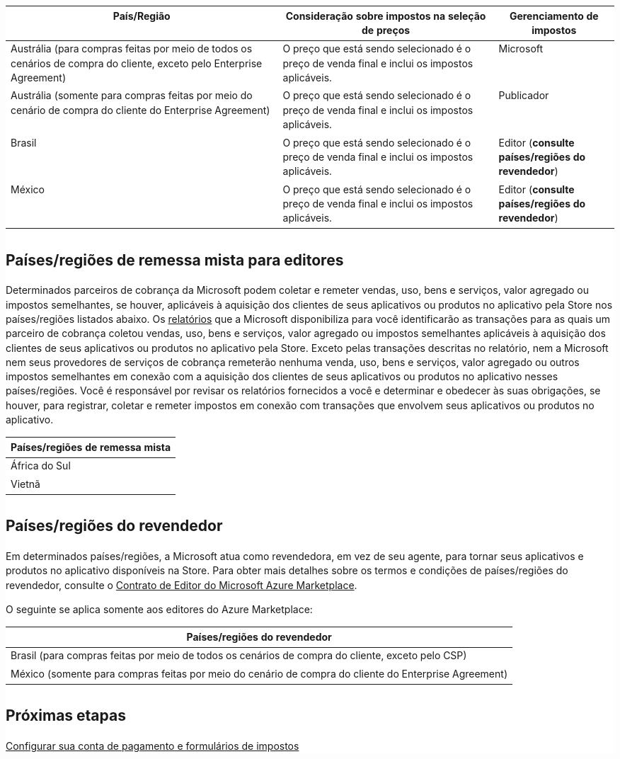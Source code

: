 | País/Região                   | Consideração sobre impostos na seleção de preços                                                                                                             | Gerenciamento de impostos                    |
|----------------------------------|---------------------------------------------------------------------------------------------------------------------------------------------------|---------------------------------------|
| Austrália (para compras feitas por meio de todos os cenários de compra do cliente, exceto pelo Enterprise Agreement) | O preço que está sendo selecionado é o preço de venda final e inclui os impostos aplicáveis. | Microsoft |
| Austrália (somente para compras feitas por meio do cenário de compra do cliente do Enterprise Agreement) | O preço que está sendo selecionado é o preço de venda final e inclui os impostos aplicáveis. | Publicador |
| Brasil | O preço que está sendo selecionado é o preço de venda final e inclui os impostos aplicáveis. | Editor (**consulte países/regiões do revendedor**) |
| México | O preço que está sendo selecionado é o preço de venda final e inclui os impostos aplicáveis. | Editor (**consulte países/regiões do revendedor**) |

## <a name="mixed-remittance-countriesregions-for-publishers"></a>Países/regiões de remessa mista para editores

Determinados parceiros de cobrança da Microsoft podem coletar e remeter vendas, uso, bens e serviços, valor agregado ou impostos semelhantes, se houver, aplicáveis à aquisição dos clientes de seus aplicativos ou produtos no aplicativo pela Store nos países/regiões listados abaixo. Os [relatórios](payout-summary-overview.md#transaction-history-download-export) que a Microsoft disponibiliza para você identificarão as transações para as quais um parceiro de cobrança coletou vendas, uso, bens e serviços, valor agregado ou impostos semelhantes aplicáveis à aquisição dos clientes de seus aplicativos ou produtos no aplicativo pela Store. Exceto pelas transações descritas no relatório, nem a Microsoft nem seus provedores de serviços de cobrança remeterão nenhuma venda, uso, bens e serviços, valor agregado ou outros impostos semelhantes em conexão com a aquisição dos clientes de seus aplicativos ou produtos no aplicativo nesses países/regiões. Você é responsável por revisar os relatórios fornecidos a você e determinar e obedecer às suas obrigações, se houver, para registrar, coletar e remeter impostos em conexão com transações que envolvem seus aplicativos ou produtos no aplicativo.

| Países/regiões de remessa mista |
|------------------------------------|
| África do Sul                       |
| Vietnã                            |

## <a name="reseller-countriesregions"></a>Países/regiões do revendedor

Em determinados países/regiões, a Microsoft atua como revendedora, em vez de seu agente, para tornar seus aplicativos e produtos no aplicativo disponíveis na Store. Para obter mais detalhes sobre os termos e condições de países/regiões do revendedor, consulte o [Contrato de Editor do Microsoft Azure Marketplace](https://go.microsoft.com/fwlink/p/?LinkID=699560).

O seguinte se aplica somente aos editores do Azure Marketplace:

|                    Países/regiões do revendedor                                                                          |
|------------------------------------------------------------------------------------------------------------------------|
| Brasil (para compras feitas por meio de todos os cenários de compra do cliente, exceto pelo CSP) |
| México (somente para compras feitas por meio do cenário de compra do cliente do Enterprise Agreement) |

## <a name="next-steps"></a>Próximas etapas

[Configurar sua conta de pagamento e formulários de impostos](set-up-your-payout-account-tax-forms.md)

